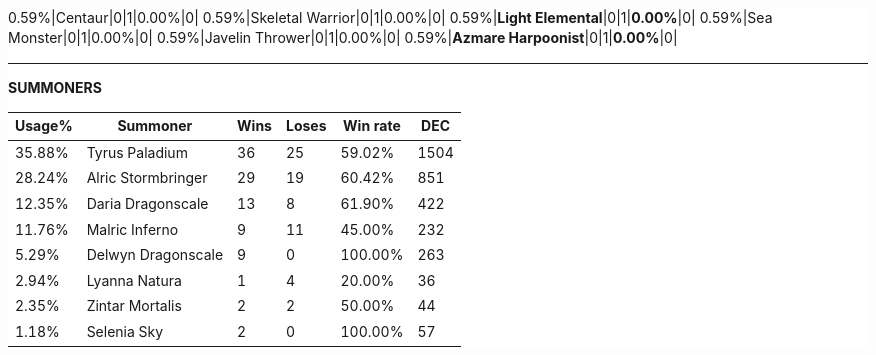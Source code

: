 0.59%|Centaur|0|1|0.00%|0|
0.59%|Skeletal Warrior|0|1|0.00%|0|
0.59%|**Light Elemental**|0|1|**0.00%**|0|
0.59%|Sea Monster|0|1|0.00%|0|
0.59%|Javelin Thrower|0|1|0.00%|0|
0.59%|**Azmare Harpoonist**|0|1|**0.00%**|0|

---
**SUMMONERS**

Usage%|Summoner|Wins|Loses|Win rate|DEC|
-|-|-|-|-|-|
35.88%|Tyrus Paladium|36|25|59.02%|1504|
28.24%|Alric Stormbringer|29|19|60.42%|851|
12.35%|Daria Dragonscale|13|8|61.90%|422|
11.76%|Malric Inferno|9|11|45.00%|232|
5.29%|Delwyn Dragonscale|9|0|100.00%|263|
2.94%|Lyanna Natura|1|4|20.00%|36|
2.35%|Zintar Mortalis|2|2|50.00%|44|
1.18%|Selenia Sky|2|0|100.00%|57|
